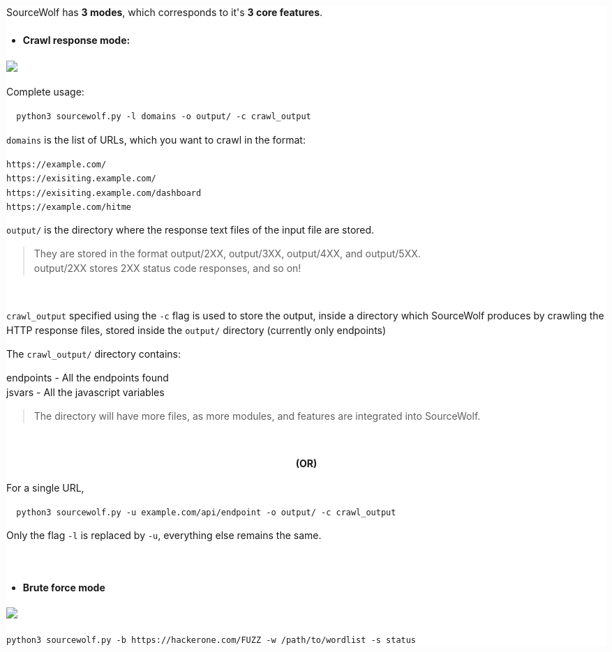 <div id="test">SourceWolf has <b>3 modes</b>, which corresponds to it's <b>3 core features</b>.</div>

-   #### Crawl response mode:

![](https://github.com/ksharinarayanan/SourceWolf/blob/master/images/crawl.JPG)

Complete usage:

```
  python3 sourcewolf.py -l domains -o output/ -c crawl_output
```

`domains` is the list of URLs, which you want to crawl in the format:

```
https://example.com/
https://exisiting.example.com/
https://exisiting.example.com/dashboard
https://example.com/hitme
```

`output/` is the directory where the response text files of the input file are stored. <br/>

> They are stored in the format output/2XX, output/3XX, output/4XX, and output/5XX. <br>
> output/2XX stores 2XX status code responses, and so on!

<br>

`crawl_output` specified using the `-c` flag is used to store the output, inside a directory which SourceWolf produces by crawling the HTTP response files, stored inside the `output/` directory (currently only endpoints)

The ```crawl_output/``` directory contains:

endpoints - All the endpoints found
<br>
jsvars - All the javascript variables

> The directory will have more files, as more modules, and features are integrated into SourceWolf.

<br>

<p align="center"><b>(OR)</b></p>

For a single URL, <br>

```
  python3 sourcewolf.py -u example.com/api/endpoint -o output/ -c crawl_output
```

Only the flag `-l` is replaced by `-u`, everything else remains the same.

<br>

-   #### Brute force mode

![](https://github.com/ksharinarayanan/SourceWolf/blob/master/images/brute.JPG)

```
python3 sourcewolf.py -b https://hackerone.com/FUZZ -w /path/to/wordlist -s status
```
